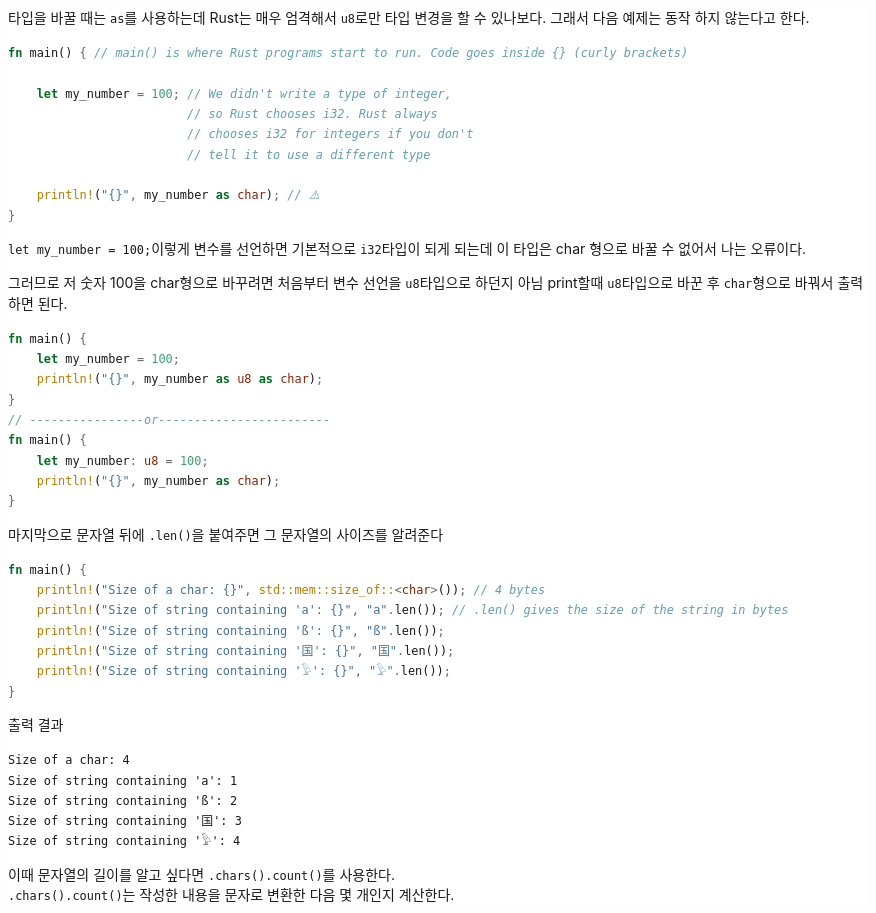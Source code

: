타입을 바꿀 때는 `as`를 사용하는데 Rust는 매우 엄격해서 `u8`로만 타입 변경을 할 수 있나보다. 그래서 다음 예제는 동작 하지 않는다고 한다.

```rs
fn main() { // main() is where Rust programs start to run. Code goes inside {} (curly brackets)

    let my_number = 100; // We didn't write a type of integer,
                         // so Rust chooses i32. Rust always
                         // chooses i32 for integers if you don't
                         // tell it to use a different type

    println!("{}", my_number as char); // ⚠️
}
```

`let my_number = 100;`이렇게 변수를 선언하면 기본적으로 `i32`타입이 되게 되는데 이 타입은 char 형으로 바꿀 수 없어서 나는 오류이다.

그러므로 저 숫자 100을 char형으로 바꾸려면 처음부터 변수 선언을 `u8`타입으로 하던지 아님 print할때 `u8`타입으로 바꾼 후 `char`형으로 바꿔서 출력 하면 된다.

```rs
fn main() {
    let my_number = 100;
    println!("{}", my_number as u8 as char);
}
// ----------------or------------------------
fn main() {
    let my_number: u8 = 100;
    println!("{}", my_number as char);
}
```

마지막으로 문자열 뒤에 `.len()`을 붙여주면 그 문자열의 사이즈를 알려준다

```rs
fn main() {
    println!("Size of a char: {}", std::mem::size_of::<char>()); // 4 bytes
    println!("Size of string containing 'a': {}", "a".len()); // .len() gives the size of the string in bytes
    println!("Size of string containing 'ß': {}", "ß".len());
    println!("Size of string containing '国': {}", "国".len());
    println!("Size of string containing '𓅱': {}", "𓅱".len());
}
```

출력 결과

```
Size of a char: 4
Size of string containing 'a': 1
Size of string containing 'ß': 2
Size of string containing '国': 3
Size of string containing '𓅱': 4
```

이때 문자열의 길이를 알고 싶다면 `.chars().count()`를 사용한다.<br />
`.chars().count()`는 작성한 내용을 문자로 변환한 다음 몇 개인지 계산한다.
